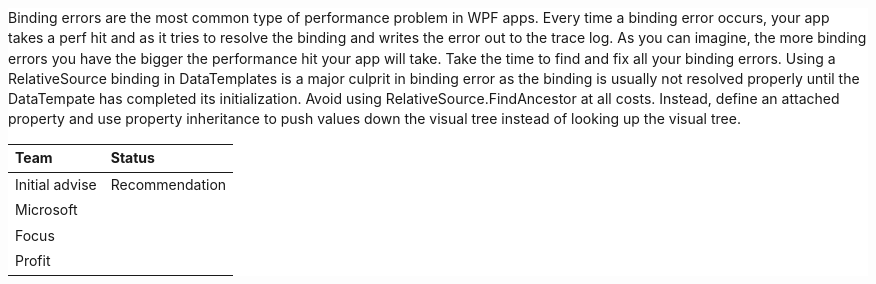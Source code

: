 Binding errors are the most common type of performance problem in WPF apps. Every time a binding error occurs, your app takes a perf hit and as it tries to resolve the binding and writes the error out to the trace log. As you can imagine, the more binding errors you have the bigger the performance hit your app will take. Take the time to find and fix all your binding errors. Using a RelativeSource binding in DataTemplates is a major culprit in binding error as the binding is usually not resolved properly until the DataTempate has completed its initialization. Avoid using RelativeSource.FindAncestor at all costs. Instead, define an attached property and use property inheritance to push values down the visual tree instead of looking up the visual tree.

|**Team**|**Status**|
| :- | :- |
|Initial advise|Recommendation|
|Microsoft||
|Focus||
|Profit||
